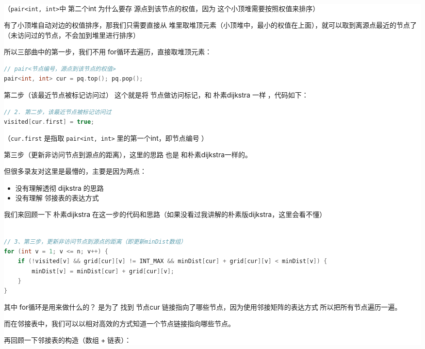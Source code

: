 （`pair<int, int>`中 第二个int 为什么要存 源点到该节点的权值，因为 这个小顶堆需要按照权值来排序）

有了小顶堆自动对边的权值排序，那我们只需要直接从 堆里取堆顶元素（小顶堆中，最小的权值在上面），就可以取到离源点最近的节点了 （未访问过的节点，不会加到堆里进行排序）

所以三部曲中的第一步，我们不用 for循环去遍历，直接取堆顶元素：

``` cpp
// pair<节点编号，源点到该节点的权值>
pair<int, int> cur = pq.top(); pq.pop();
```

第二步（该最近节点被标记访问过） 这个就是将 节点做访问标记，和 朴素dijkstra 一样 ，代码如下：

``` cpp
// 2. 第二步，该最近节点被标记访问过
visited[cur.first] = true;
```

（`cur.first` 是指取 `pair<int, int>` 里的第一个int，即节点编号 ）

第三步（更新非访问节点到源点的距离），这里的思路 也是 和朴素dijkstra一样的。

但很多录友对这里是最懵的，主要是因为两点：

-   没有理解透彻 dijkstra 的思路
-   没有理解 邻接表的表达方式

我们来回顾一下 朴素dijkstra 在这一步的代码和思路（如果没看过我讲解的朴素版dijkstra，这里会看不懂）

``` cpp

// 3、第三步，更新非访问节点到源点的距离（即更新minDist数组）
for (int v = 1; v <= n; v++) {
    if (!visited[v] && grid[cur][v] != INT_MAX && minDist[cur] + grid[cur][v] < minDist[v]) {
        minDist[v] = minDist[cur] + grid[cur][v];
    }
}
```

其中 for循环是用来做什么的？ 是为了 找到 节点cur 链接指向了哪些节点，因为使用邻接矩阵的表达方式 所以把所有节点遍历一遍。

而在邻接表中，我们可以以相对高效的方式知道一个节点链接指向哪些节点。

再回顾一下邻接表的构造（数组 + 链表）：
